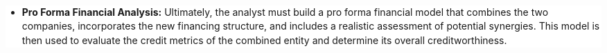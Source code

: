 *   **Pro Forma Financial Analysis:** Ultimately, the analyst must build a pro forma financial model that combines the two companies, incorporates the new financing structure, and includes a realistic assessment of potential synergies. This model is then used to evaluate the credit metrics of the combined entity and determine its overall creditworthiness.
